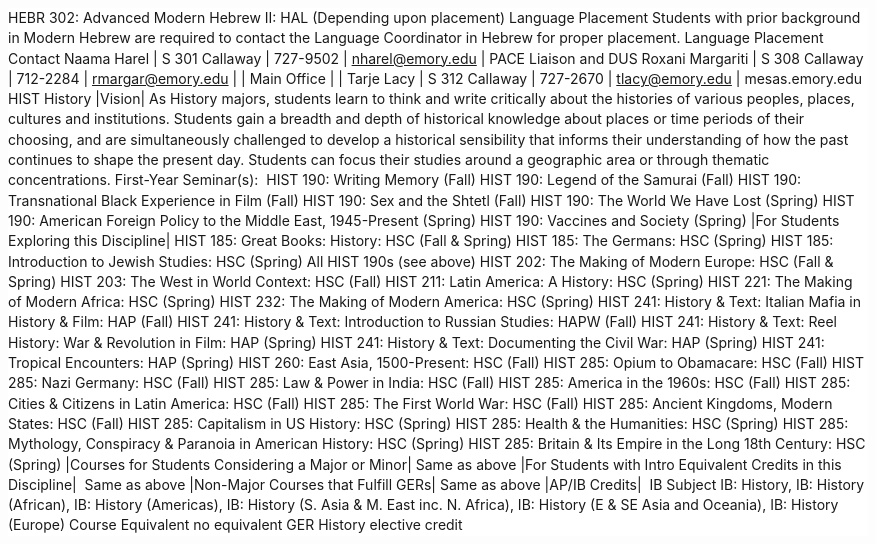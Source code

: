  HEBR 302: Advanced Modern Hebrew II: HAL (Depending upon placement)
Language Placement
Students with prior background in Modern Hebrew are required to contact the Language Coordinator in Hebrew for proper placement.
	Language Placement Contact Naama Harel | S 301 Callaway | 727-9502 | nharel@emory.edu | PACE Liaison and DUS Roxani Margariti | S 308 Callaway | 712-2284 | rmargar@emory.edu | | Main Office |  | Tarje Lacy | S 312 Callaway | 727-2670 | tlacy@emory.edu | mesas.emory.edu
HIST  History
|Vision|
As History majors, students learn to think and write critically about the histories of various peoples, places, cultures and institutions. Students gain a breadth and depth of historical knowledge about places or time periods of their choosing, and are simultaneously challenged to develop a historical sensibility that informs their understanding of how the past continues to shape the present day. Students can focus their studies around a geographic area or through thematic concentrations.
First-Year Seminar(s): 
 HIST 190: Writing Memory (Fall)
 HIST 190: Legend of the Samurai (Fall)
 HIST 190: Transnational Black Experience in Film (Fall)
 HIST 190: Sex and the Shtetl (Fall)
 HIST 190: The World We Have Lost (Spring)
 HIST 190: American Foreign Policy to the Middle East, 1945-Present (Spring)
 HIST 190: Vaccines and Society (Spring)
|For Students Exploring this Discipline|
 HIST 185: Great Books: History: HSC (Fall & Spring)
 HIST 185: The Germans: HSC (Spring)
 HIST 185: Introduction to Jewish Studies: HSC (Spring)
 All HIST 190s (see above)
 HIST 202: The Making of Modern Europe: HSC (Fall & Spring)
 HIST 203: The West in World Context: HSC (Fall)
 HIST 211: Latin America: A History: HSC (Spring)
 HIST 221: The Making of Modern Africa: HSC (Spring)
 HIST 232: The Making of Modern America: HSC (Spring)
 HIST 241: History & Text: Italian Mafia in History & Film: HAP (Fall)
 HIST 241: History & Text: Introduction to Russian Studies: HAPW (Fall)
 HIST 241: History & Text: Reel History: War & Revolution in Film: HAP (Spring)
 HIST 241: History & Text: Documenting the Civil War: HAP (Spring)
 HIST 241: Tropical Encounters: HAP (Spring)
 HIST 260: East Asia, 1500-Present: HSC (Fall)
 HIST 285: Opium to Obamacare: HSC (Fall)
 HIST 285: Nazi Germany: HSC (Fall)
 HIST 285: Law & Power in India: HSC (Fall)
 HIST 285: America in the 1960s: HSC (Fall)
 HIST 285: Cities & Citizens in Latin America: HSC (Fall)
 HIST 285: The First World War: HSC (Fall)
 HIST 285: Ancient Kingdoms, Modern States: HSC (Fall)
 HIST 285: Capitalism in US History: HSC (Spring)
 HIST 285: Health & the Humanities: HSC (Spring)
 HIST 285: Mythology, Conspiracy & Paranoia in American History: HSC (Spring)
 HIST 285: Britain & Its Empire in the Long 18th Century: HSC (Spring)
|Courses for Students Considering a Major or Minor|
Same as above
|For Students with Intro Equivalent Credits in this Discipline| 
Same as above
|Non-Major Courses that Fulfill GERs|
Same as above
|AP/IB Credits|
 IB Subject IB: History, IB: History (African), IB: History (Americas), IB: History (S. Asia & M. East inc. N. Africa), IB: History (E & SE Asia and Oceania), IB: History (Europe) Course Equivalent no equivalent GER History elective credit